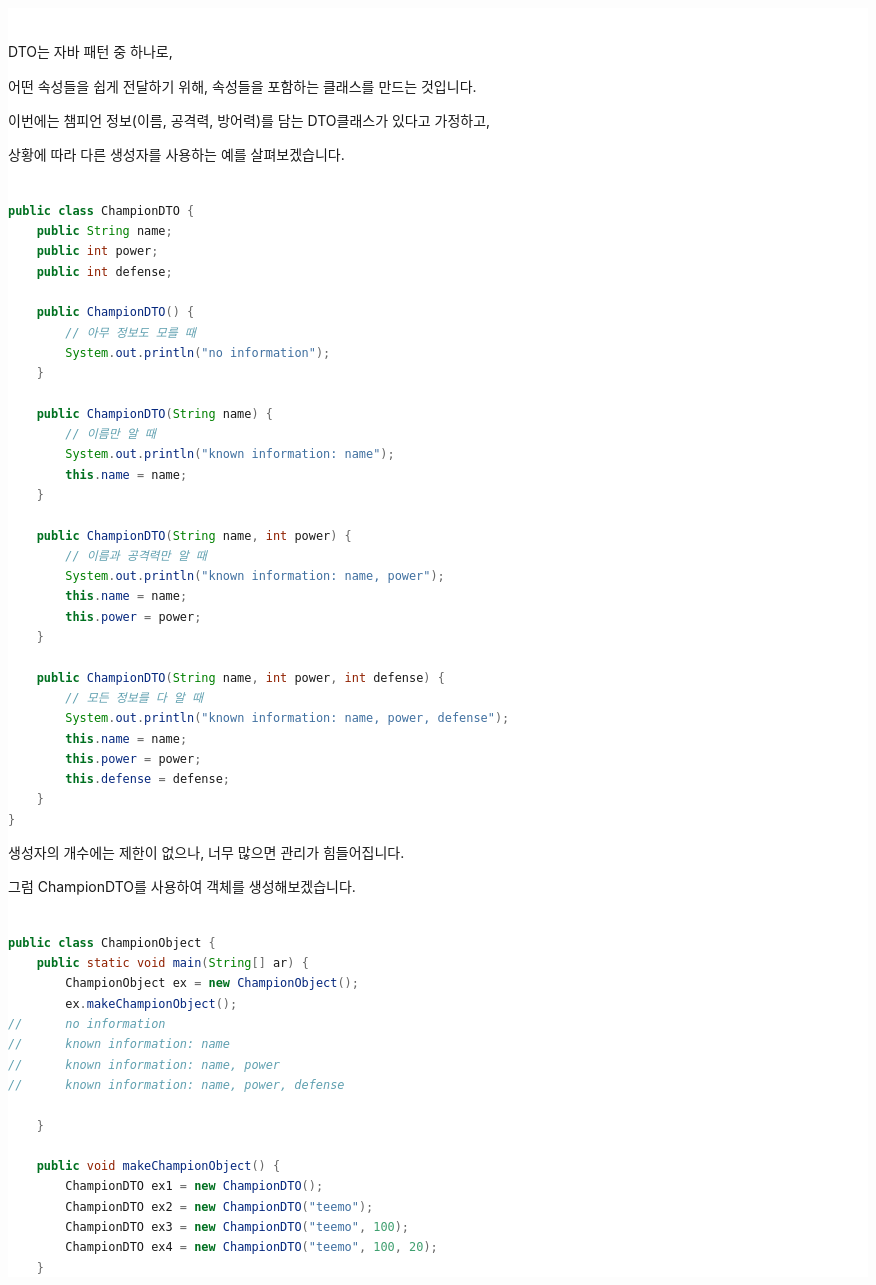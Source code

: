 <br>

DTO는 자바 패턴 중 하나로, 

어떤 속성들을 쉽게 전달하기 위해, 속성들을 포함하는 클래스를 만드는 것입니다.

이번에는 챔피언 정보(이름, 공격력, 방어력)를 담는 DTO클래스가 있다고 가정하고,

상황에 따라 다른 생성자를 사용하는 예를 살펴보겠습니다.

~~~ java

public class ChampionDTO {
	public String name;
	public int power;
	public int defense;
	
	public ChampionDTO() {
		// 아무 정보도 모를 때
		System.out.println("no information");
	}
	
	public ChampionDTO(String name) {
		// 이름만 알 때
		System.out.println("known information: name");
		this.name = name;
	}
	
	public ChampionDTO(String name, int power) {
		// 이름과 공격력만 알 때
		System.out.println("known information: name, power");
		this.name = name;
		this.power = power;
	}
	
	public ChampionDTO(String name, int power, int defense) {
		// 모든 정보를 다 알 때
		System.out.println("known information: name, power, defense");
		this.name = name;
		this.power = power;
		this.defense = defense;
	}
}
~~~

생성자의 개수에는 제한이 없으나, 너무 많으면 관리가 힘들어집니다.

그럼 ChampionDTO를 사용하여 객체를 생성해보겠습니다.

~~~ java

public class ChampionObject {
	public static void main(String[] ar) {
		ChampionObject ex = new ChampionObject();
		ex.makeChampionObject();
//		no information
//		known information: name
//		known information: name, power
//		known information: name, power, defense

	}
	
	public void makeChampionObject() {
		ChampionDTO ex1 = new ChampionDTO();
		ChampionDTO ex2 = new ChampionDTO("teemo");
		ChampionDTO ex3 = new ChampionDTO("teemo", 100);
		ChampionDTO ex4 = new ChampionDTO("teemo", 100, 20);
	}
~~~